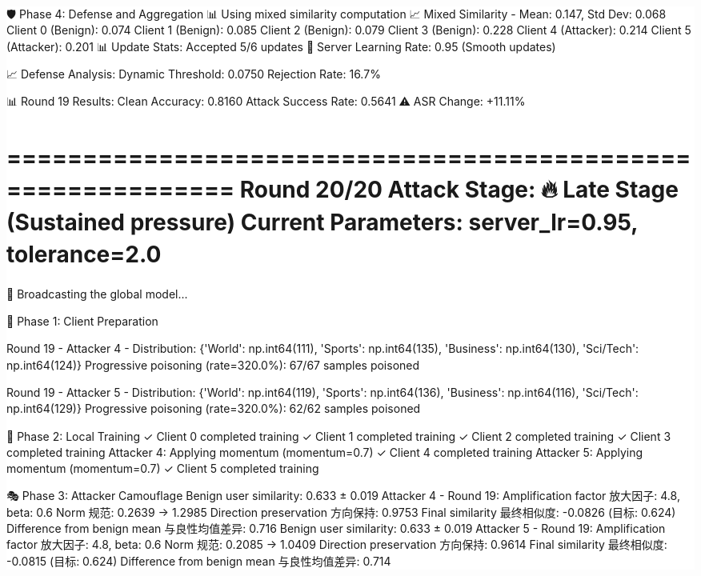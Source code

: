 🛡️ Phase 4: Defense and Aggregation
  📊 Using mixed similarity computation
  📈 Mixed Similarity - Mean: 0.147, Std Dev: 0.068
    Client 0 (Benign): 0.074
    Client 1 (Benign): 0.085
    Client 2 (Benign): 0.079
    Client 3 (Benign): 0.228
    Client 4 (Attacker): 0.214
    Client 5 (Attacker): 0.201
  📊 Update Stats: Accepted 5/6 updates
  🔧 Server Learning Rate: 0.95 (Smooth updates)

📈 Defense Analysis:
  Dynamic Threshold: 0.0750
  Rejection Rate: 16.7%

📊 Round 19 Results:
  Clean Accuracy: 0.8160
  Attack Success Rate: 0.5641
  ⚠️ ASR Change: +11.11%

============================================================
Round 20/20
Attack Stage: 🔥 Late Stage (Sustained pressure)
Current Parameters: server_lr=0.95, tolerance=2.0
============================================================
📡 Broadcasting the global model...

🔧 Phase 1: Client Preparation

Round 19 - Attacker 4 - Distribution: {'World': np.int64(111), 'Sports': np.int64(135), 'Business': np.int64(130), 'Sci/Tech': np.int64(124)}
  Progressive poisoning (rate=320.0%): 67/67 samples poisoned

Round 19 - Attacker 5 - Distribution: {'World': np.int64(119), 'Sports': np.int64(136), 'Business': np.int64(116), 'Sci/Tech': np.int64(129)}
  Progressive poisoning (rate=320.0%): 62/62 samples poisoned

💪 Phase 2: Local Training
  ✓ Client 0 completed training
  ✓ Client 1 completed training
  ✓ Client 2 completed training
  ✓ Client 3 completed training
    Attacker 4: Applying momentum (momentum=0.7)
  ✓ Client 4 completed training
    Attacker 5: Applying momentum (momentum=0.7)
  ✓ Client 5 completed training

🎭 Phase 3: Attacker Camouflage
    Benign user similarity: 0.633 ± 0.019
    Attacker 4 - Round 19:
    Amplification factor 放大因子: 4.8, beta: 0.6
    Norm 规范: 0.2639 -> 1.2985
    Direction preservation 方向保持: 0.9753
    Final similarity 最终相似度: -0.0826 (目标: 0.624)
    Difference from benign mean 与良性均值差异: 0.716
    Benign user similarity: 0.633 ± 0.019
    Attacker 5 - Round 19:
    Amplification factor 放大因子: 4.8, beta: 0.6
    Norm 规范: 0.2085 -> 1.0409
    Direction preservation 方向保持: 0.9614
    Final similarity 最终相似度: -0.0815 (目标: 0.624)
    Difference from benign mean 与良性均值差异: 0.714
